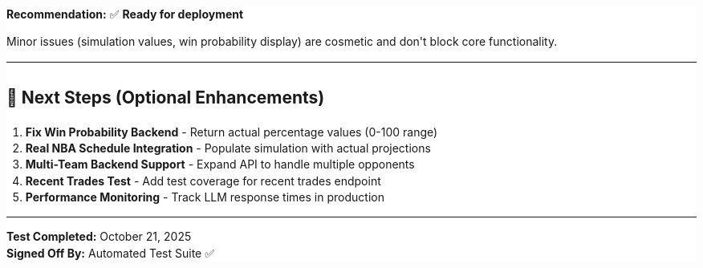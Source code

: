 **Recommendation:** ✅ **Ready for deployment**

Minor issues (simulation values, win probability display) are cosmetic and don't block core functionality.

---

## 📝 Next Steps (Optional Enhancements)

1. **Fix Win Probability Backend** - Return actual percentage values (0-100 range)
2. **Real NBA Schedule Integration** - Populate simulation with actual projections
3. **Multi-Team Backend Support** - Expand API to handle multiple opponents
4. **Recent Trades Test** - Add test coverage for recent trades endpoint
5. **Performance Monitoring** - Track LLM response times in production

---

**Test Completed:** October 21, 2025  
**Signed Off By:** Automated Test Suite ✅
